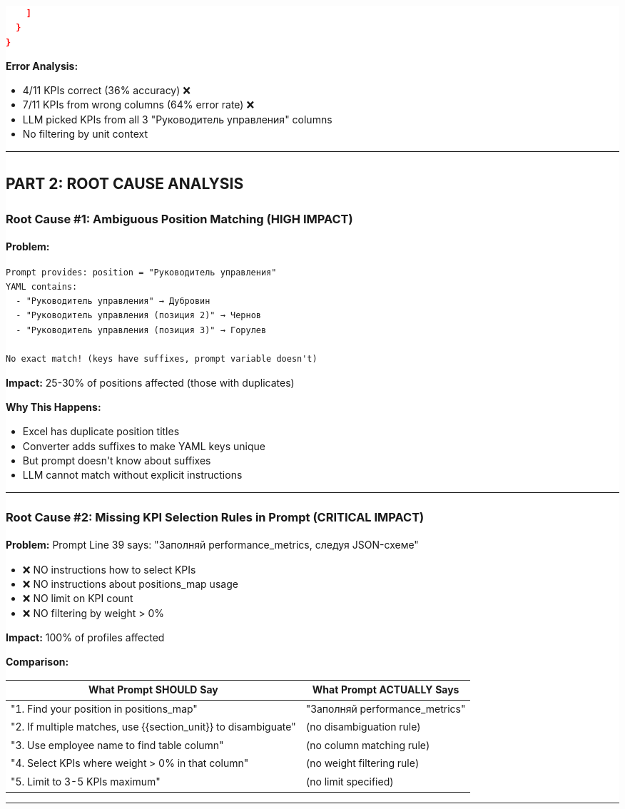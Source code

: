 ```json
    ]
  }
}
```

**Error Analysis:**
- 4/11 KPIs correct (36% accuracy) ❌
- 7/11 KPIs from wrong columns (64% error rate) ❌
- LLM picked KPIs from all 3 "Руководитель управления" columns
- No filtering by unit context

---

## PART 2: ROOT CAUSE ANALYSIS

### Root Cause #1: Ambiguous Position Matching (HIGH IMPACT)

**Problem:**
```
Prompt provides: position = "Руководитель управления"
YAML contains:
  - "Руководитель управления" → Дубровин
  - "Руководитель управления (позиция 2)" → Чернов
  - "Руководитель управления (позиция 3)" → Горулев

No exact match! (keys have suffixes, prompt variable doesn't)
```

**Impact:** 25-30% of positions affected (those with duplicates)

**Why This Happens:**
- Excel has duplicate position titles
- Converter adds suffixes to make YAML keys unique
- But prompt doesn't know about suffixes
- LLM cannot match without explicit instructions

---

### Root Cause #2: Missing KPI Selection Rules in Prompt (CRITICAL IMPACT)

**Problem:**
Prompt Line 39 says: "Заполняй performance_metrics, следуя JSON-схеме"
- ❌ NO instructions how to select KPIs
- ❌ NO instructions about positions_map usage
- ❌ NO limit on KPI count
- ❌ NO filtering by weight > 0%

**Impact:** 100% of profiles affected

**Comparison:**

| What Prompt SHOULD Say | What Prompt ACTUALLY Says |
|------------------------|--------------------------|
| "1. Find your position in positions_map" | "Заполняй performance_metrics" |
| "2. If multiple matches, use {{section_unit}} to disambiguate" | (no disambiguation rule) |
| "3. Use employee name to find table column" | (no column matching rule) |
| "4. Select KPIs where weight > 0% in that column" | (no weight filtering rule) |
| "5. Limit to 3-5 KPIs maximum" | (no limit specified) |

---